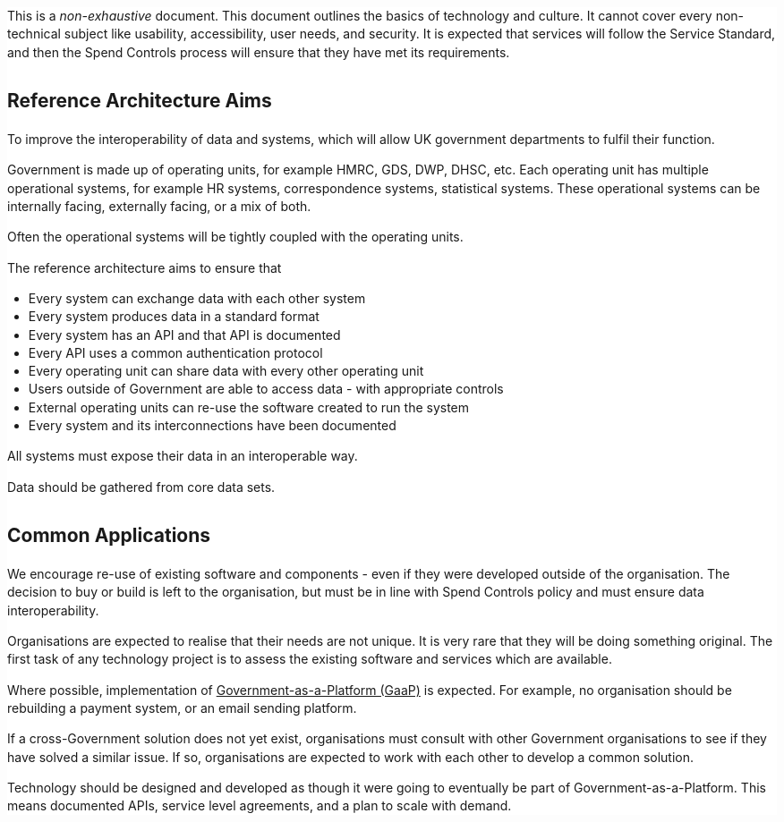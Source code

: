 This is a _non-exhaustive_ document. This document outlines the basics of technology and culture. It cannot cover every non-technical subject like usability, accessibility, user needs, and security. It is expected that services will follow the Service Standard, and then the Spend Controls process will ensure that they have met its requirements.


## Reference Architecture Aims 

To improve the interoperability of data and systems, which will allow UK government departments to fulfil their function.

Government is made up of operating units, for example HMRC, GDS, DWP, DHSC, etc. Each operating unit has multiple operational systems, for example HR systems, correspondence systems, statistical systems. These operational systems can be internally facing, externally facing, or a mix of both.

Often the operational systems will be tightly coupled with the operating units. 

The reference architecture aims to ensure that



*   Every system can exchange data with each other system
*   Every system produces data in a standard format
*   Every system has an API and that API is documented
*   Every API uses a common authentication protocol
*   Every operating unit can share data with every other operating unit
*   Users outside of Government are able to access data - with appropriate controls
*   External operating units can re-use the software created to run the system
*   Every system and its interconnections have been documented

All systems must expose their data in an interoperable way.

Data should be gathered from core data sets.


## Common Applications 

We encourage re-use of existing software and components - even if they were developed outside of the organisation.  The decision to buy or build is left to the organisation, but must be in line with Spend Controls policy and must ensure data interoperability.

Organisations are expected to realise that their needs are not unique. It is very rare that they will be doing something original.  The first task of any technology project is to assess the existing software and services which are available.

Where possible, implementation of [Government-as-a-Platform (GaaP)](https://gds.blog.gov.uk/category/government-as-a-platform/) is expected. For example, no organisation should be rebuilding a payment system, or an email sending platform.

If a cross-Government solution does not yet exist, organisations must consult with other Government organisations to see if they have solved a similar issue. If so, organisations are expected to work with each other to develop a common solution.

Technology should be designed and developed as though it were going to eventually be part of Government-as-a-Platform. This means documented APIs, service level agreements, and a plan to scale with demand.
